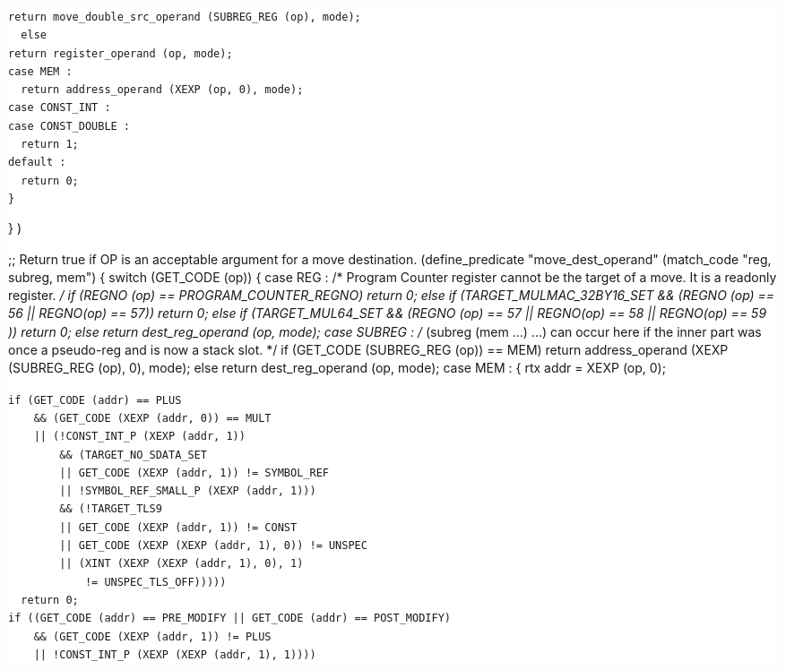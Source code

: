 	return move_double_src_operand (SUBREG_REG (op), mode);
      else
	return register_operand (op, mode);
    case MEM :
      return address_operand (XEXP (op, 0), mode);
    case CONST_INT :
    case CONST_DOUBLE :
      return 1;
    default :
      return 0;
    }
}
)

;; Return true if OP is an acceptable argument for a move destination.
(define_predicate "move_dest_operand"
  (match_code "reg, subreg, mem")
{
  switch (GET_CODE (op))
    {
    case REG :
     /* Program Counter register cannot be the target of a move.  It is
	 a readonly register.  */
      if (REGNO (op) == PROGRAM_COUNTER_REGNO)
	return 0;
      else if (TARGET_MULMAC_32BY16_SET
	       && (REGNO (op) == 56 || REGNO(op) == 57))
	return 0;
      else if (TARGET_MUL64_SET
	       && (REGNO (op) == 57 || REGNO(op) == 58 || REGNO(op) == 59 ))
	return 0;
      else
	return dest_reg_operand (op, mode);
    case SUBREG :
      /* (subreg (mem ...) ...) can occur here if the inner part was once a
	 pseudo-reg and is now a stack slot.  */
      if (GET_CODE (SUBREG_REG (op)) == MEM)
	return address_operand (XEXP (SUBREG_REG (op), 0), mode);
      else
	return dest_reg_operand (op, mode);
    case MEM :
      {
	rtx addr = XEXP (op, 0);

	if (GET_CODE (addr) == PLUS
	    && (GET_CODE (XEXP (addr, 0)) == MULT
		|| (!CONST_INT_P (XEXP (addr, 1))
		    && (TARGET_NO_SDATA_SET
			|| GET_CODE (XEXP (addr, 1)) != SYMBOL_REF
			|| !SYMBOL_REF_SMALL_P (XEXP (addr, 1)))
		    && (!TARGET_TLS9
			|| GET_CODE (XEXP (addr, 1)) != CONST
			|| GET_CODE (XEXP (XEXP (addr, 1), 0)) != UNSPEC
			|| (XINT (XEXP (XEXP (addr, 1), 0), 1)
			    != UNSPEC_TLS_OFF)))))
	  return 0;
	if ((GET_CODE (addr) == PRE_MODIFY || GET_CODE (addr) == POST_MODIFY)
	    && (GET_CODE (XEXP (addr, 1)) != PLUS
		|| !CONST_INT_P (XEXP (XEXP (addr, 1), 1))))